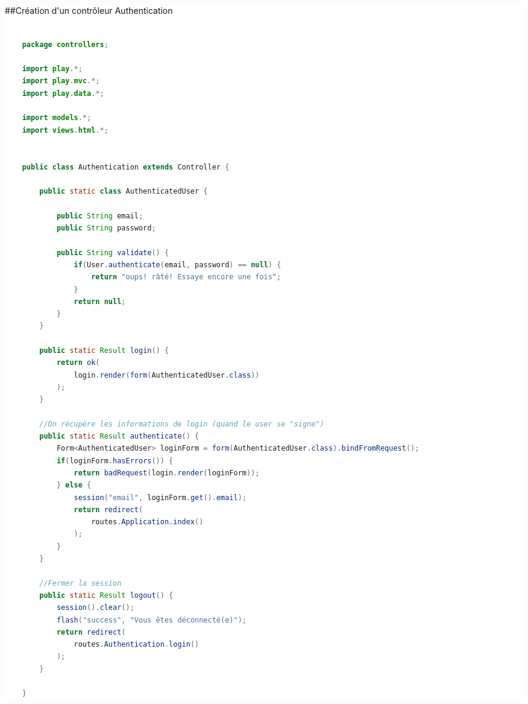 ##Création d'un contrôleur Authentication

```java

	package controllers;
	
	import play.*;
	import play.mvc.*;
	import play.data.*;
	
	import models.*;
	import views.html.*;
	
	
	public class Authentication extends Controller {
	
		public static class AuthenticatedUser {
	
			public String email;
			public String password;
	
			public String validate() {
				if(User.authenticate(email, password) == null) {
					return "oups! râté! Essaye encore une fois";
				}
				return null;
			}
		}
	
		public static Result login() {
			return ok(
				login.render(form(AuthenticatedUser.class))
			);
		}
	
		//On récupère les informations de login (quand le user se "signe")
		public static Result authenticate() {
			Form<AuthenticatedUser> loginForm = form(AuthenticatedUser.class).bindFromRequest();
			if(loginForm.hasErrors()) {
				return badRequest(login.render(loginForm));
			} else {
				session("email", loginForm.get().email);
				return redirect(
					routes.Application.index()
				);
			}
		}
	
		//Fermer la session
		public static Result logout() {
			session().clear();
			flash("success", "Vous êtes déconnecté(e)");
			return redirect(
				routes.Authentication.login()
			);
		}
	
	}
```

